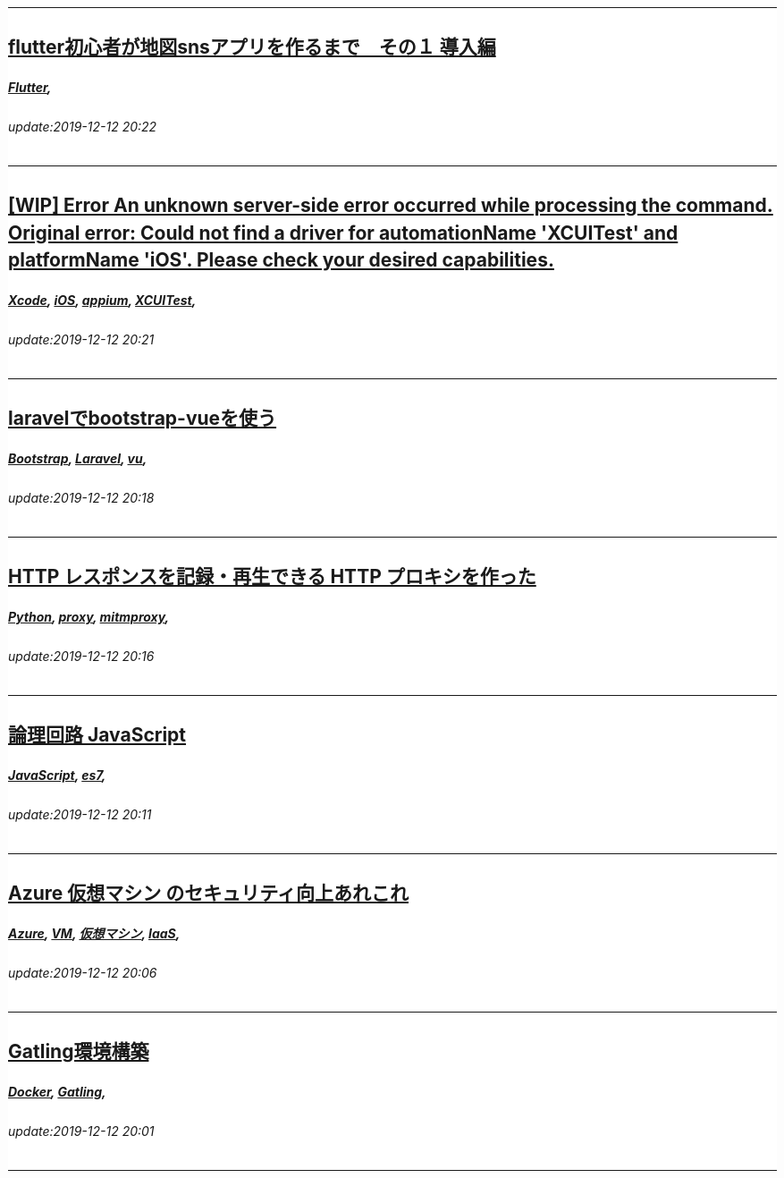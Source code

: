 
---
## [flutter初心者が地図snsアプリを作るまで　その１ 導入編](https://qiita.com/tomo_ikebukuro/items/af4fec6cf13adde45840)
##### [Flutter](https://qiita.com/tags/Flutter), 
###### update:2019-12-12 20:22
---
## [[WIP] Error An unknown server-side error occurred while processing the command. Original error: Could not find a driver for automationName 'XCUITest' and platformName 'iOS'. Please check your desired capabilities.](https://qiita.com/gremito/items/b87bf035870b7a34d07b)
##### [Xcode](https://qiita.com/tags/Xcode), [iOS](https://qiita.com/tags/iOS), [appium](https://qiita.com/tags/appium), [XCUITest](https://qiita.com/tags/XCUITest), 
###### update:2019-12-12 20:21
---
## [laravelでbootstrap-vueを使う](https://qiita.com/kotarosz1/items/64dc24f5f37b849d203f)
##### [Bootstrap](https://qiita.com/tags/Bootstrap), [Laravel](https://qiita.com/tags/Laravel), [vu](https://qiita.com/tags/vu), 
###### update:2019-12-12 20:18
---
## [HTTP レスポンスを記録・再生できる HTTP プロキシを作った](https://qiita.com/Chanmoro/items/571a36a9c0d871a6fbb4)
##### [Python](https://qiita.com/tags/Python), [proxy](https://qiita.com/tags/proxy), [mitmproxy](https://qiita.com/tags/mitmproxy), 
###### update:2019-12-12 20:16
---
## [論理回路 JavaScript](https://qiita.com/mao12312/items/c143e5717c2fa1f5b72f)
##### [JavaScript](https://qiita.com/tags/JavaScript), [es7](https://qiita.com/tags/es7), 
###### update:2019-12-12 20:11
---
## [Azure 仮想マシン のセキュリティ向上あれこれ](https://qiita.com/minorungj/items/5d4cbf6c4c8264232a7e)
##### [Azure](https://qiita.com/tags/Azure), [VM](https://qiita.com/tags/VM), [仮想マシン](https://qiita.com/tags/仮想マシン), [IaaS](https://qiita.com/tags/IaaS), 
###### update:2019-12-12 20:06
---
## [Gatling環境構築](https://qiita.com/kiyoneet/items/d3719fc23a40bb2288ca)
##### [Docker](https://qiita.com/tags/Docker), [Gatling](https://qiita.com/tags/Gatling), 
###### update:2019-12-12 20:01
---

